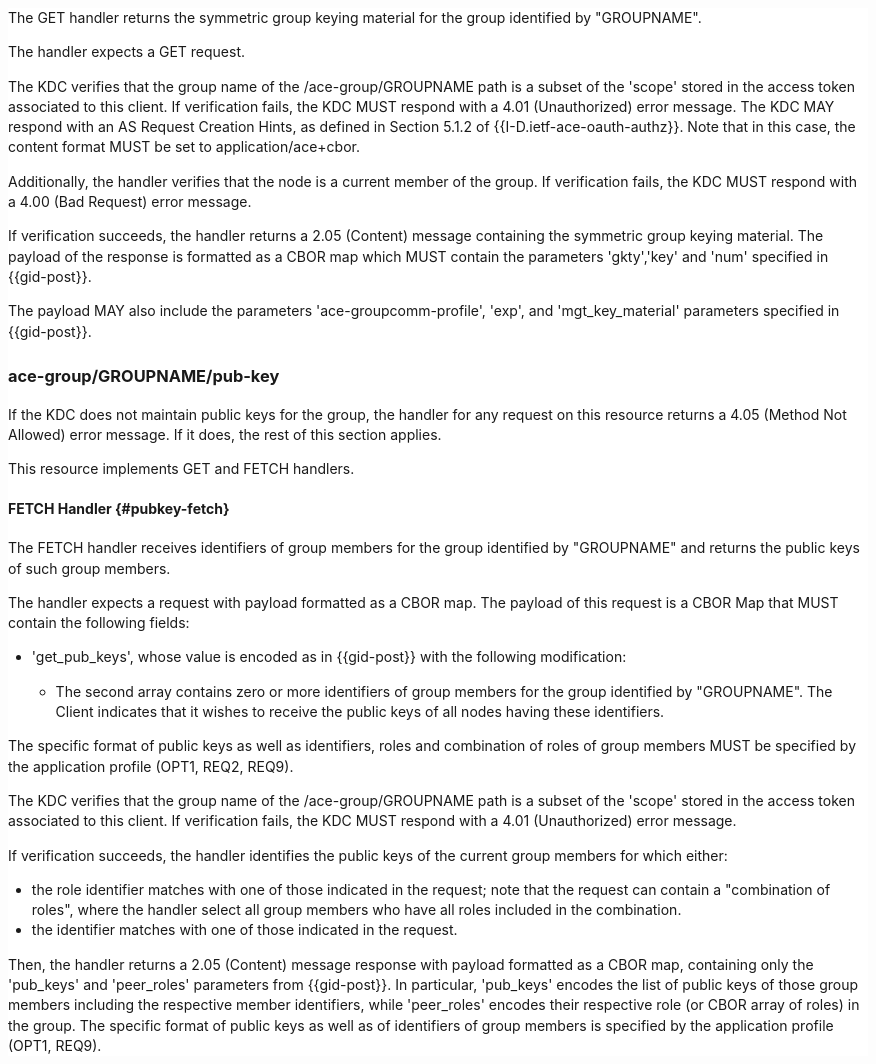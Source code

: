 The GET handler returns the symmetric group keying material for the group identified by "GROUPNAME".

The handler expects a GET request.

The KDC verifies that the group name of the /ace-group/GROUPNAME path is a subset of the 'scope' stored in the access token associated to this client. If verification fails, the KDC MUST respond with a 4.01 (Unauthorized) error message.  The KDC MAY respond with an AS Request Creation Hints, as defined in Section 5.1.2 of {{I-D.ietf-ace-oauth-authz}}. Note that in this case, the content format MUST be set to application/ace+cbor.

Additionally, the handler verifies that the node is a current member of the group. If verification fails, the KDC MUST respond with a 4.00 (Bad Request) error message.

If verification succeeds, the handler returns a 2.05 (Content) message containing the symmetric group keying material. The payload of the response is formatted as a CBOR map which MUST contain the parameters 'gkty','key' and 'num' specified in {{gid-post}}.

The payload MAY also include the parameters 'ace-groupcomm-profile', 'exp', and 'mgt_key_material' parameters specified in {{gid-post}}.

### ace-group/GROUPNAME/pub-key

If the KDC does not maintain public keys for the group, the handler for any request on this resource returns a 4.05 (Method Not Allowed) error message. If it does, the rest of this section applies.

This resource implements GET and FETCH handlers.

#### FETCH Handler {#pubkey-fetch}

The FETCH handler receives identifiers of group members for the group identified by "GROUPNAME" and returns the public keys of such group members.

The handler expects a request with payload formatted as a CBOR map. The payload of this request is a CBOR Map that MUST contain the following fields:

* 'get_pub_keys', whose value is encoded as in {{gid-post}} with the following modification:

  - The second array contains zero or more identifiers of group members for the group identified by "GROUPNAME". The Client indicates that it wishes to receive the public keys of all nodes having these identifiers.

The specific format of public keys as well as identifiers, roles and combination of roles of group members MUST be specified by the application profile (OPT1, REQ2, REQ9).

The KDC verifies that the group name of the /ace-group/GROUPNAME path is a subset of the 'scope' stored in the access token associated to this client. If verification fails, the KDC MUST respond with a 4.01 (Unauthorized) error message.

If verification succeeds, the handler identifies the public keys of the current group members for which either:

  - the role identifier matches with one of those indicated in the request; note that the request can contain a "combination of roles", where the handler select all group members who have all roles included in the combination.
  - the identifier matches with one of those indicated in the request.

Then, the handler returns a 2.05 (Content) message response with payload formatted as a CBOR map, containing only the 'pub\_keys' and 'peer\_roles' parameters from {{gid-post}}. In particular, 'pub\_keys' encodes the list of public keys of those group members including the respective member identifiers, while 'peer\_roles' encodes their respective role (or CBOR array of roles) in the group. The specific format of public keys as well as of identifiers of group members is specified by the application profile (OPT1, REQ9).
